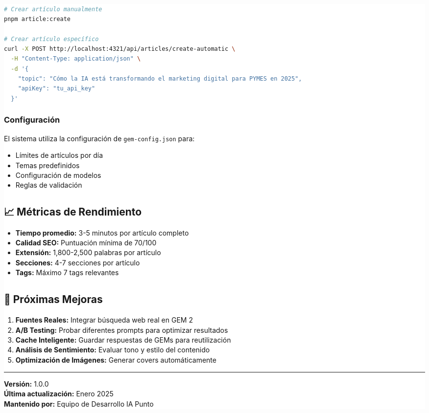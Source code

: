 ```bash
# Crear artículo manualmente
pnpm article:create

# Crear artículo específico
curl -X POST http://localhost:4321/api/articles/create-automatic \
  -H "Content-Type: application/json" \
  -d '{
    "topic": "Cómo la IA está transformando el marketing digital para PYMES en 2025",
    "apiKey": "tu_api_key"
  }'
```

### Configuración

El sistema utiliza la configuración de `gem-config.json` para:

- Límites de artículos por día
- Temas predefinidos
- Configuración de modelos
- Reglas de validación

## 📈 Métricas de Rendimiento

- **Tiempo promedio:** 3-5 minutos por artículo completo
- **Calidad SEO:** Puntuación mínima de 70/100
- **Extensión:** 1,800-2,500 palabras por artículo
- **Secciones:** 4-7 secciones por artículo
- **Tags:** Máximo 7 tags relevantes

## 🔮 Próximas Mejoras

1. **Fuentes Reales:** Integrar búsqueda web real en GEM 2
2. **A/B Testing:** Probar diferentes prompts para optimizar resultados
3. **Cache Inteligente:** Guardar respuestas de GEMs para reutilización
4. **Análisis de Sentimiento:** Evaluar tono y estilo del contenido
5. **Optimización de Imágenes:** Generar covers automáticamente

---

**Versión:** 1.0.0  
**Última actualización:** Enero 2025  
**Mantenido por:** Equipo de Desarrollo IA Punto
